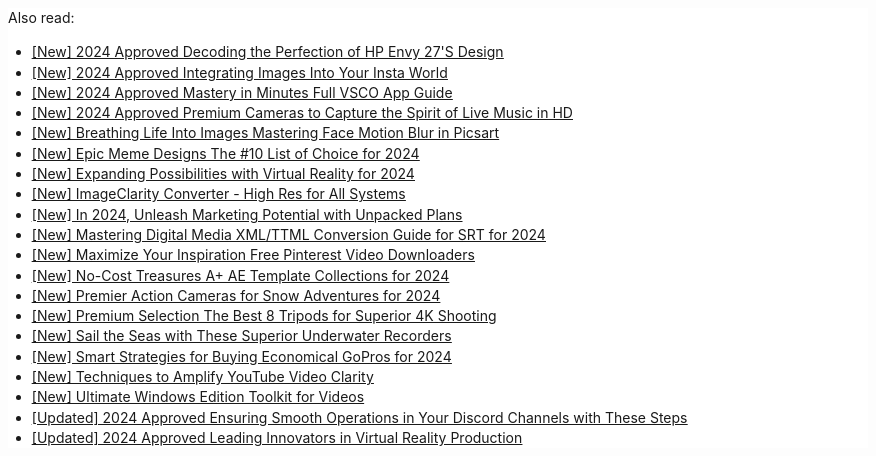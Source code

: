 <ins class="adsbygoogle"
     style="display:block"
     data-ad-format="autorelaxed"
     data-ad-client="ca-pub-7571918770474297"
     data-ad-slot="1223367746"></ins>



<ins class="adsbygoogle"
     style="display:block"
     data-ad-client="ca-pub-7571918770474297"
     data-ad-slot="8358498916"
     data-ad-format="auto"
     data-full-width-responsive="true"></ins>






<span class="atpl-alsoreadstyle">Also read:</span>
<div><ul>
<li><a href="https://fox-cloud.techidaily.com/new-2024-approved-decoding-the-perfection-of-hp-envy-27s-design/"><u>[New] 2024 Approved Decoding the Perfection of HP Envy 27'S Design</u></a></li>
<li><a href="https://fox-cloud.techidaily.com/new-2024-approved-integrating-images-into-your-insta-world/"><u>[New] 2024 Approved Integrating Images Into Your Insta World</u></a></li>
<li><a href="https://fox-cloud.techidaily.com/new-2024-approved-mastery-in-minutes-full-vsco-app-guide/"><u>[New] 2024 Approved Mastery in Minutes Full VSCO App Guide</u></a></li>
<li><a href="https://fox-cloud.techidaily.com/new-2024-approved-premium-cameras-to-capture-the-spirit-of-live-music-in-hd/"><u>[New] 2024 Approved Premium Cameras to Capture the Spirit of Live Music in HD</u></a></li>
<li><a href="https://extra-information.techidaily.com/new-breathing-life-into-images-mastering-face-motion-blur-in-picsart/"><u>[New] Breathing Life Into Images Mastering Face Motion Blur in Picsart</u></a></li>
<li><a href="https://fox-cloud.techidaily.com/new-epic-meme-designs-the-10-list-of-choice-for-2024/"><u>[New] Epic Meme Designs The #10 List of Choice for 2024</u></a></li>
<li><a href="https://fox-cloud.techidaily.com/new-expanding-possibilities-with-virtual-reality-for-2024/"><u>[New] Expanding Possibilities with Virtual Reality for 2024</u></a></li>
<li><a href="https://some-techniques.techidaily.com/new-imageclarity-converter-high-res-for-all-systems/"><u>[New] ImageClarity Converter - High Res for All Systems</u></a></li>
<li><a href="https://fox-cloud.techidaily.com/new-in-2024-unleash-marketing-potential-with-unpacked-plans/"><u>[New] In 2024, Unleash Marketing Potential with Unpacked Plans</u></a></li>
<li><a href="https://fox-cloud.techidaily.com/new-mastering-digital-media-xmlttml-conversion-guide-for-srt-for-2024/"><u>[New] Mastering Digital Media XML/TTML Conversion Guide for SRT for 2024</u></a></li>
<li><a href="https://fox-cloud.techidaily.com/new-maximize-your-inspiration-free-pinterest-video-downloaders/"><u>[New] Maximize Your Inspiration Free Pinterest Video Downloaders</u></a></li>
<li><a href="https://fox-cloud.techidaily.com/new-no-cost-treasures-aplus-ae-template-collections-for-2024/"><u>[New] No-Cost Treasures A+ AE Template Collections for 2024</u></a></li>
<li><a href="https://fox-cloud.techidaily.com/new-premier-action-cameras-for-snow-adventures-for-2024/"><u>[New] Premier Action Cameras for Snow Adventures for 2024</u></a></li>
<li><a href="https://fox-cloud.techidaily.com/new-premium-selection-the-best-8-tripods-for-superior-4k-shooting/"><u>[New] Premium Selection The Best 8 Tripods for Superior 4K Shooting</u></a></li>
<li><a href="https://fox-cloud.techidaily.com/new-sail-the-seas-with-these-superior-underwater-recorders/"><u>[New] Sail the Seas with These Superior Underwater Recorders</u></a></li>
<li><a href="https://fox-cloud.techidaily.com/new-smart-strategies-for-buying-economical-gopros-for-2024/"><u>[New] Smart Strategies for Buying Economical GoPros for 2024</u></a></li>
<li><a href="https://fox-cloud.techidaily.com/new-techniques-to-amplify-youtube-video-clarity/"><u>[New] Techniques to Amplify YouTube Video Clarity</u></a></li>
<li><a href="https://fox-cloud.techidaily.com/new-ultimate-windows-edition-toolkit-for-videos/"><u>[New] Ultimate Windows Edition Toolkit for Videos</u></a></li>
<li><a href="https://discord-videos.techidaily.com/updated-2024-approved-ensuring-smooth-operations-in-your-discord-channels-with-these-steps/"><u>[Updated] 2024 Approved Ensuring Smooth Operations in Your Discord Channels with These Steps</u></a></li>
<li><a href="https://fox-cloud.techidaily.com/updated-2024-approved-leading-innovators-in-virtual-reality-production/"><u>[Updated] 2024 Approved Leading Innovators in Virtual Reality Production</u></a></li>